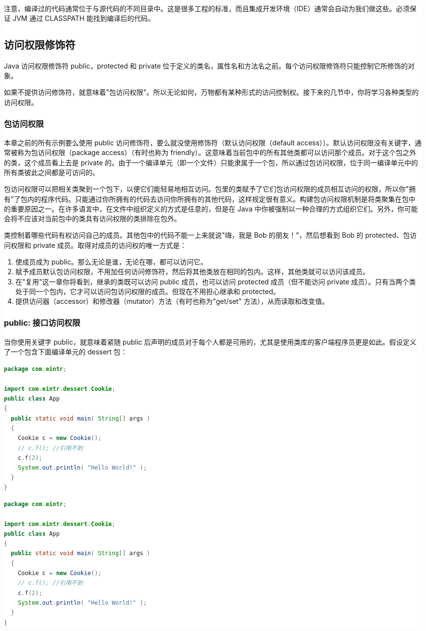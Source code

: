 注意，编译过的代码通常位于与源代码的不同目录中。这是很多工程的标准，而且集成开发环境（IDE）通常会自动为我们做这些。必须保证 JVM 通过 CLASSPATH 能找到编译后的代码。



## 访问权限修饰符
Java 访问权限修饰符 public，protected 和 private 位于定义的类名，属性名和方法名之前。每个访问权限修饰符只能控制它所修饰的对象。

如果不提供访问修饰符，就意味着"包访问权限"。所以无论如何，万物都有某种形式的访问控制权。接下来的几节中，你将学习各种类型的访问权限。
### 包访问权限
本章之前的所有示例要么使用 public 访问修饰符，要么就没使用修饰符（默认访问权限（default access））。默认访问权限没有关键字，通常被称为包访问权限（package access）（有时也称为 friendly）。这意味着当前包中的所有其他类都可以访问那个成员。对于这个包之外的类，这个成员看上去是 private 的。由于一个编译单元（即一个文件）只能隶属于一个包，所以通过包访问权限，位于同一编译单元中的所有类彼此之间都是可访问的。

包访问权限可以把相关类聚到一个包下，以便它们能轻易地相互访问。包里的类赋予了它们包访问权限的成员相互访问的权限，所以你"拥有”了包内的程序代码。只能通过你所拥有的代码去访问你所拥有的其他代码，这样规定很有意义。构建包访问权限机制是将类聚集在包中的重要原因之一。在许多语言中，在文件中组织定义的方式是任意的，但是在 Java 中你被强制以一种合理的方式组织它们。另外，你可能会将不应该对当前包中的类具有访问权限的类排除在包外。

类控制着哪些代码有权访问自己的成员。其他包中的代码不能一上来就说"嗨，我是 Bob 的朋友！"，然后想看到 Bob 的 protected、包访问权限和 private 成员。取得对成员的访问权的唯一方式是：

1. 使成员成为 public。那么无论是谁，无论在哪，都可以访问它。
2. 赋予成员默认包访问权限，不用加任何访问修饰符，然后将其他类放在相同的包内。这样，其他类就可以访问该成员。
3. 在"复用"这一章你将看到，继承的类既可以访问 public 成员，也可以访问 protected 成员（但不能访问 private 成员）。只有当两个类处于同一个包内，它才可以访问包访问权限的成员。但现在不用担心继承和 protected。
4. 提供访问器（accessor）和修改器（mutator）方法（有时也称为"get/set" 方法），从而读取和改变值。


### public: 接口访问权限
当你使用关键字 public，就意味着紧随 public 后声明的成员对于每个人都是可用的，尤其是使用类库的客户端程序员更是如此。假设定义了一个包含下面编译单元的 dessert 包：

```java
package com.eintr;

import com.eintr.dessert.Cookie;
public class App 
{
  public static void main( String[] args )
  {
    Cookie c = new Cookie();
    // c.f(); //引用不到
    c.f(2);
    System.out.println( "Hello World!" );
  }
}
```
```java
package com.eintr;

import com.eintr.dessert.Cookie;
public class App 
{
  public static void main( String[] args )
  {
    Cookie c = new Cookie();
    // c.f(); //引用不到
    c.f(2);
    System.out.println( "Hello World!" );
  }
}
```
